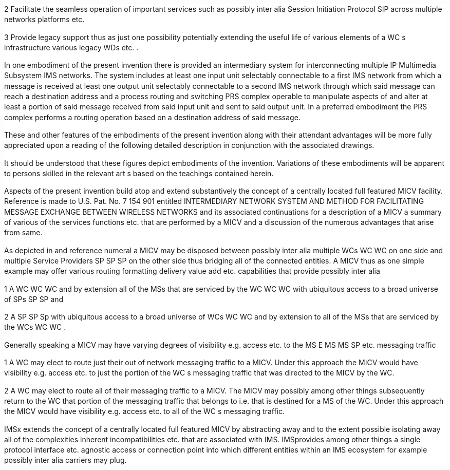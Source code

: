2 Facilitate the seamless operation of important services such as possibly inter alia Session Initiation Protocol SIP across multiple networks platforms etc.

3 Provide legacy support thus as just one possibility potentially extending the useful life of various elements of a WC s infrastructure various legacy WDs etc. .

In one embodiment of the present invention there is provided an intermediary system for interconnecting multiple IP Multimedia Subsystem IMS networks. The system includes at least one input unit selectably connectable to a first IMS network from which a message is received at least one output unit selectably connectable to a second IMS network through which said message can reach a destination address and a process routing and switching PRS complex operable to manipulate aspects of and alter at least a portion of said message received from said input unit and sent to said output unit. In a preferred embodiment the PRS complex performs a routing operation based on a destination address of said message.

These and other features of the embodiments of the present invention along with their attendant advantages will be more fully appreciated upon a reading of the following detailed description in conjunction with the associated drawings.

It should be understood that these figures depict embodiments of the invention. Variations of these embodiments will be apparent to persons skilled in the relevant art s based on the teachings contained herein.

Aspects of the present invention build atop and extend substantively the concept of a centrally located full featured MICV facility. Reference is made to U.S. Pat. No. 7 154 901 entitled INTERMEDIARY NETWORK SYSTEM AND METHOD FOR FACILITATING MESSAGE EXCHANGE BETWEEN WIRELESS NETWORKS and its associated continuations for a description of a MICV a summary of various of the services functions etc. that are performed by a MICV and a discussion of the numerous advantages that arise from same.

As depicted in and reference numeral a MICV may be disposed between possibly inter alia multiple WCs WC WC on one side and multiple Service Providers SP SP SP on the other side thus bridging all of the connected entities. A MICV thus as one simple example may offer various routing formatting delivery value add etc. capabilities that provide possibly inter alia 

1 A WC WC WC and by extension all of the MSs that are serviced by the WC WC WC with ubiquitous access to a broad universe of SPs SP SP and

2 A SP SP Sp with ubiquitous access to a broad universe of WCs WC WC and by extension to all of the MSs that are serviced by the WCs WC WC .

Generally speaking a MICV may have varying degrees of visibility e.g. access etc. to the MS E MS MS SP etc. messaging traffic 

1 A WC may elect to route just their out of network messaging traffic to a MICV. Under this approach the MICV would have visibility e.g. access etc. to just the portion of the WC s messaging traffic that was directed to the MICV by the WC.

2 A WC may elect to route all of their messaging traffic to a MICV. The MICV may possibly among other things subsequently return to the WC that portion of the messaging traffic that belongs to i.e. that is destined for a MS of the WC. Under this approach the MICV would have visibility e.g. access etc. to all of the WC s messaging traffic.

IMSx extends the concept of a centrally located full featured MICV by abstracting away and to the extent possible isolating away all of the complexities inherent incompatibilities etc. that are associated with IMS. IMSprovides among other things a single protocol interface etc. agnostic access or connection point into which different entities within an IMS ecosystem for example possibly inter alia carriers may plug. 
